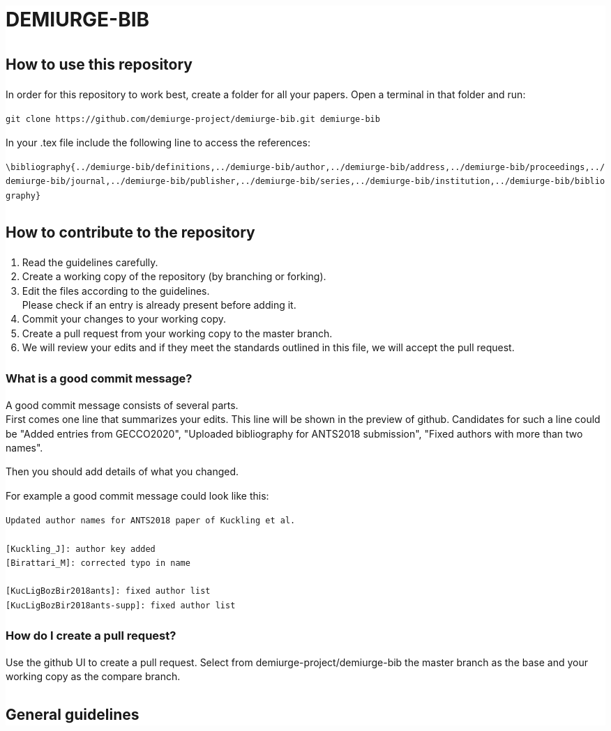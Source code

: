 # DEMIURGE-BIB

## How to use this repository

In order for this repository to work best, create a folder for all your papers.
Open a terminal in that folder and run:

    git clone https://github.com/demiurge-project/demiurge-bib.git demiurge-bib

In your .tex file include the following line to access the references:

    \bibliography{../demiurge-bib/definitions,../demiurge-bib/author,../demiurge-bib/address,../demiurge-bib/proceedings,../demiurge-bib/journal,../demiurge-bib/publisher,../demiurge-bib/series,../demiurge-bib/institution,../demiurge-bib/bibliography}

## How to contribute to the repository

1. Read the guidelines carefully.
2. Create a working copy of the repository (by branching or forking).
3. Edit the files according to the guidelines.  
   Please check if an entry is already present before adding it.
4. Commit your changes to your working copy.
5. Create a pull request from your working copy to the master branch.
6. We will review your edits and if they meet the standards outlined in this file, we will accept the pull request.

### What is a good commit message?

A good commit message consists of several parts.  
First comes one line that summarizes your edits. This line will be shown in the preview of github. Candidates for such a line could be "Added entries from GECCO2020", "Uploaded bibliography for ANTS2018 submission", "Fixed authors with more than two names".

Then you should add details of what you changed.

For example a good commit message could look like this:

    Updated author names for ANTS2018 paper of Kuckling et al.

    [Kuckling_J]: author key added
    [Birattari_M]: corrected typo in name

    [KucLigBozBir2018ants]: fixed author list
    [KucLigBozBir2018ants-supp]: fixed author list

### How do I create a pull request?

Use the github UI to create a pull request.
Select from demiurge-project/demiurge-bib the master branch as the base and your working copy as the compare branch.

## General guidelines
